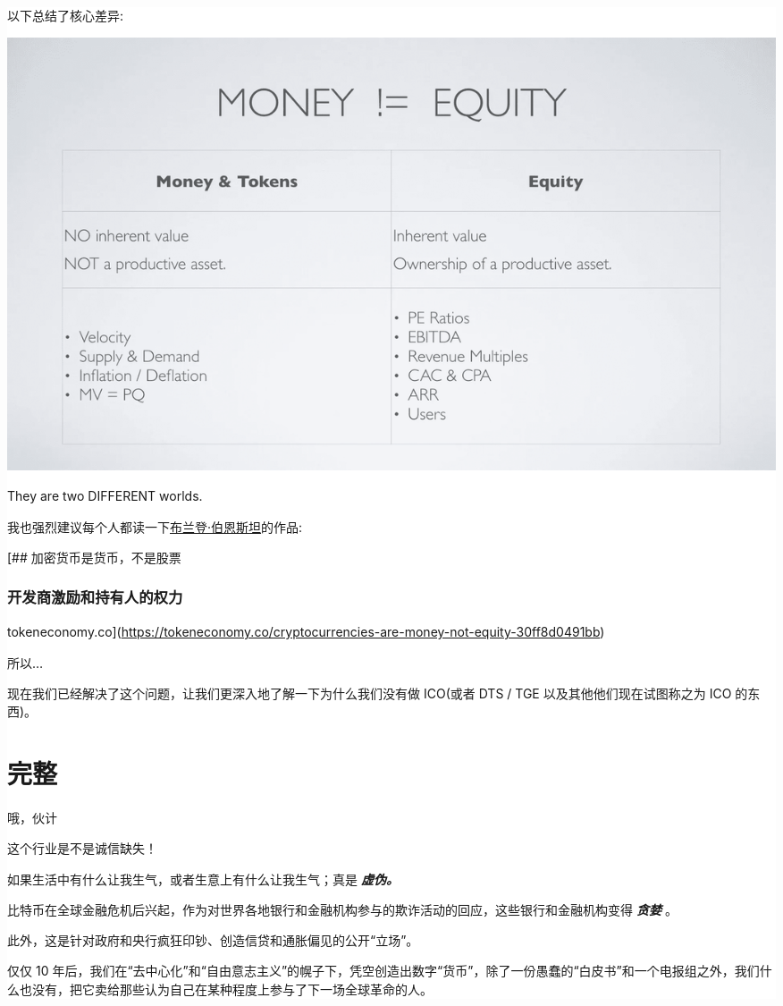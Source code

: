 以下总结了核心差异:

![](img/0538b22db880f33a3f3c86e05e6f2262.png)

They are two DIFFERENT worlds.

我也强烈建议每个人都读一下[布兰登·伯恩斯坦](https://medium.com/u/9f6cbc517a03)的作品:

[](https://tokeneconomy.co/cryptocurrencies-are-money-not-equity-30ff8d0491bb) [## 加密货币是货币，不是股票

### 开发商激励和持有人的权力

tokeneconomy.co](https://tokeneconomy.co/cryptocurrencies-are-money-not-equity-30ff8d0491bb) 

所以…

现在我们已经解决了这个问题，让我们更深入地了解一下为什么我们没有做 ICO(或者 DTS / TGE 以及其他他们现在试图称之为 ICO 的东西)。

# 完整

哦，伙计

这个行业是不是诚信缺失！

如果生活中有什么让我生气，或者生意上有什么让我生气；真是 ***虚伪。***

比特币在全球金融危机后兴起，作为对世界各地银行和金融机构参与的欺诈活动的回应，这些银行和金融机构变得 ***贪婪*** 。

此外，这是针对政府和央行疯狂印钞、创造信贷和通胀偏见的公开“立场”。

仅仅 10 年后，我们在“去中心化”和“自由意志主义”的幌子下，凭空创造出数字“货币”，除了一份愚蠢的“白皮书”和一个电报组之外，我们什么也没有，把它卖给那些认为自己在某种程度上参与了下一场全球革命的人。
